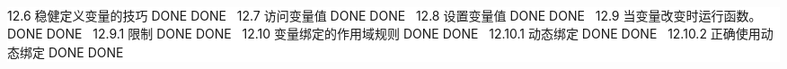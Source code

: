 
<tr>
<td class="org-left">12.6 稳健定义变量的技巧</td>
<td class="org-left">DONE</td>
<td class="org-left">DONE</td>
<td class="org-left">&#xa0;</td>
</tr>


<tr>
<td class="org-left">12.7 访问变量值</td>
<td class="org-left">DONE</td>
<td class="org-left">DONE</td>
<td class="org-left">&#xa0;</td>
</tr>


<tr>
<td class="org-left">12.8 设置变量值</td>
<td class="org-left">DONE</td>
<td class="org-left">DONE</td>
<td class="org-left">&#xa0;</td>
</tr>


<tr>
<td class="org-left">12.9 当变量改变时运行函数。</td>
<td class="org-left">DONE</td>
<td class="org-left">DONE</td>
<td class="org-left">&#xa0;</td>
</tr>


<tr>
<td class="org-left">12.9.1 限制</td>
<td class="org-left">DONE</td>
<td class="org-left">DONE</td>
<td class="org-left">&#xa0;</td>
</tr>


<tr>
<td class="org-left">12.10 变量绑定的作用域规则</td>
<td class="org-left">DONE</td>
<td class="org-left">DONE</td>
<td class="org-left">&#xa0;</td>
</tr>


<tr>
<td class="org-left">12.10.1 动态绑定</td>
<td class="org-left">DONE</td>
<td class="org-left">DONE</td>
<td class="org-left">&#xa0;</td>
</tr>


<tr>
<td class="org-left">12.10.2 正确使用动态绑定</td>
<td class="org-left">DONE</td>
<td class="org-left">DONE</td>
<td class="org-left">&#xa0;</td>
</tr>
